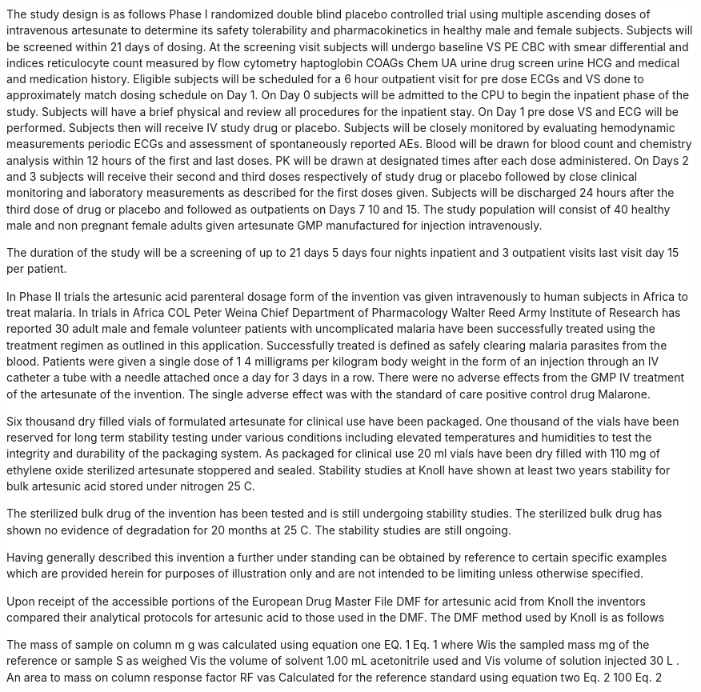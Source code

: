 The study design is as follows Phase I randomized double blind placebo controlled trial using multiple ascending doses of intravenous artesunate to determine its safety tolerability and pharmacokinetics in healthy male and female subjects. Subjects will be screened within 21 days of dosing. At the screening visit subjects will undergo baseline VS PE CBC with smear differential and indices reticulocyte count measured by flow cytometry haptoglobin COAGs Chem UA urine drug screen urine HCG and medical and medication history. Eligible subjects will be scheduled for a 6 hour outpatient visit for pre dose ECGs and VS done to approximately match dosing schedule on Day 1. On Day 0 subjects will be admitted to the CPU to begin the inpatient phase of the study. Subjects will have a brief physical and review all procedures for the inpatient stay. On Day 1 pre dose VS and ECG will be performed. Subjects then will receive IV study drug or placebo. Subjects will be closely monitored by evaluating hemodynamic measurements periodic ECGs and assessment of spontaneously reported AEs. Blood will be drawn for blood count and chemistry analysis within 12 hours of the first and last doses. PK will be drawn at designated times after each dose administered. On Days 2 and 3 subjects will receive their second and third doses respectively of study drug or placebo followed by close clinical monitoring and laboratory measurements as described for the first doses given. Subjects will be discharged 24 hours after the third dose of drug or placebo and followed as outpatients on Days 7 10 and 15. The study population will consist of 40 healthy male and non pregnant female adults given artesunate GMP manufactured for injection intravenously.

The duration of the study will be a screening of up to 21 days 5 days four nights inpatient and 3 outpatient visits last visit day 15 per patient.

In Phase II trials the artesunic acid parenteral dosage form of the invention vas given intravenously to human subjects in Africa to treat malaria. In trials in Africa COL Peter Weina Chief Department of Pharmacology Walter Reed Army Institute of Research has reported 30 adult male and female volunteer patients with uncomplicated malaria have been successfully treated using the treatment regimen as outlined in this application. Successfully treated is defined as safely clearing malaria parasites from the blood. Patients were given a single dose of 1 4 milligrams per kilogram body weight in the form of an injection through an IV catheter a tube with a needle attached once a day for 3 days in a row. There were no adverse effects from the GMP IV treatment of the artesunate of the invention. The single adverse effect was with the standard of care positive control drug Malarone.

Six thousand dry filled vials of formulated artesunate for clinical use have been packaged. One thousand of the vials have been reserved for long term stability testing under various conditions including elevated temperatures and humidities to test the integrity and durability of the packaging system. As packaged for clinical use 20 ml vials have been dry filled with 110 mg of ethylene oxide sterilized artesunate stoppered and sealed. Stability studies at Knoll have shown at least two years stability for bulk artesunic acid stored under nitrogen 25 C.

The sterilized bulk drug of the invention has been tested and is still undergoing stability studies. The sterilized bulk drug has shown no evidence of degradation for 20 months at 25 C. The stability studies are still ongoing.

Having generally described this invention a further under standing can be obtained by reference to certain specific examples which are provided herein for purposes of illustration only and are not intended to be limiting unless otherwise specified.

Upon receipt of the accessible portions of the European Drug Master File DMF for artesunic acid from Knoll the inventors compared their analytical protocols for artesunic acid to those used in the DMF. The DMF method used by Knoll is as follows 

The mass of sample on column m g was calculated using equation one EQ. 1 Eq. 1 where Wis the sampled mass mg of the reference or sample S as weighed Vis the volume of solvent 1.00 mL acetonitrile used and Vis volume of solution injected 30 L . An area to mass on column response factor RF vas Calculated for the reference standard using equation two Eq. 2 100 Eq. 2
